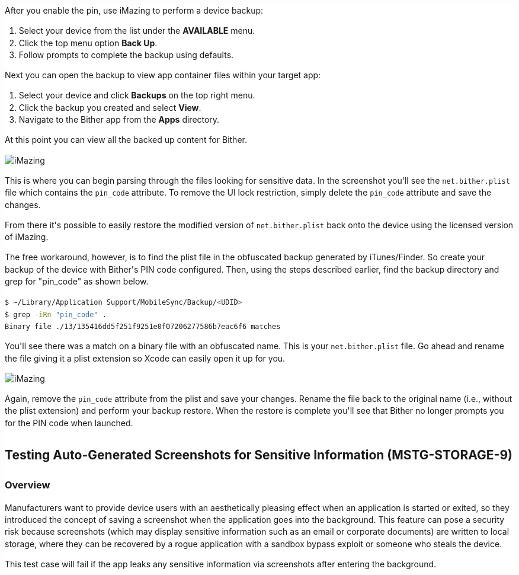 After you enable the pin, use iMazing to perform a device backup:

1. Select your device from the list under the **AVAILABLE** menu.
2. Click the top menu option **Back Up**.
3. Follow prompts to complete the backup using defaults.

Next you can open the backup to view app container files within your target app:

1. Select your device and click **Backups** on the top right menu.
2. Click the backup you created and select **View**.
3. Navigate to the Bither app from the **Apps** directory.

At this point you can view all the backed up content for Bither.

<img src="Images/Chapters/0x06d/bither_demo_imazing_1.png" alt="iMazing" width="550" />

This is where you can begin parsing through the files looking for sensitive data. In the screenshot you'll see the `net.bither.plist` file which contains the `pin_code` attribute. To remove the UI lock restriction, simply delete the `pin_code` attribute and save the changes.

From there it's possible to easily restore the modified version of `net.bither.plist` back onto the device using the licensed version of iMazing.

The free workaround, however, is to find the plist file in the obfuscated backup generated by iTunes/Finder. So create your backup of the device with Bither's PIN code configured. Then, using the steps described earlier, find the backup directory and grep for "pin_code" as shown below.

```bash
$ ~/Library/Application Support/MobileSync/Backup/<UDID>
$ grep -iRn "pin_code" .
Binary file ./13/135416dd5f251f9251e0f07206277586b7eac6f6 matches
```

You'll see there was a match on a binary file with an obfuscated name. This is your `net.bither.plist` file. Go ahead and rename the file giving it a plist extension so Xcode can easily open it up for you.

<img src="Images/Chapters/0x06d/bither_demo_plist.png" alt="iMazing" width="550" />

Again, remove the `pin_code` attribute from the plist and save your changes. Rename the file back to the original name (i.e., without the plist extension) and perform your backup restore. When the restore is complete you'll see that Bither no longer prompts you for the PIN code when launched.

## Testing Auto-Generated Screenshots for Sensitive Information (MSTG-STORAGE-9)

### Overview

Manufacturers want to provide device users with an aesthetically pleasing effect when an application is started or exited, so they introduced the concept of saving a screenshot when the application goes into the background. This feature can pose a security risk because screenshots (which may display sensitive information such as an email or corporate documents) are written to local storage, where they can be recovered by a rogue application with a sandbox bypass exploit or someone who steals the device.

This test case will fail if the app leaks any sensitive information via screenshots after entering the background.

